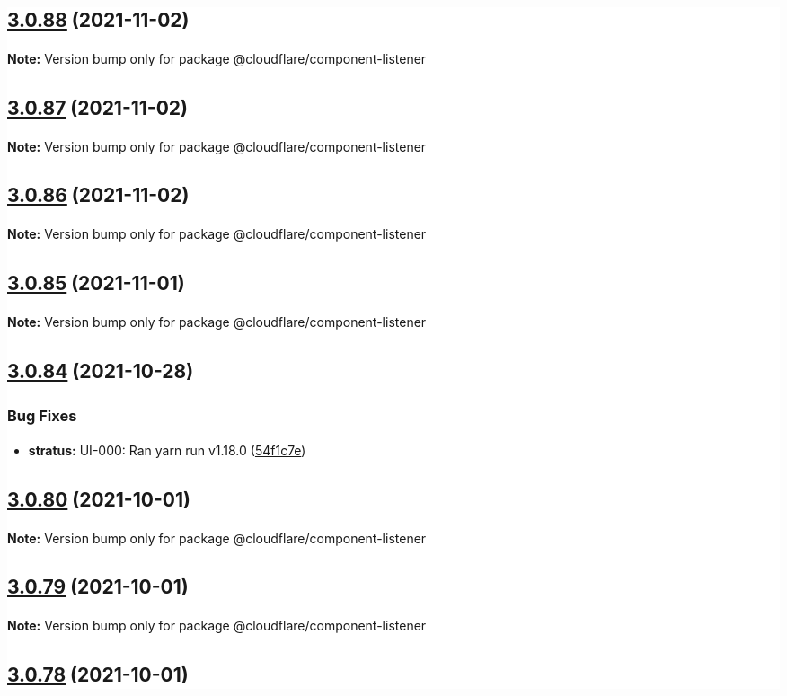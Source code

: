 ## [3.0.88](http://stash.cfops.it:7999/fe/stratus/compare/@cloudflare/component-listener@3.0.87...@cloudflare/component-listener@3.0.88) (2021-11-02)

**Note:** Version bump only for package @cloudflare/component-listener

## [3.0.87](http://stash.cfops.it:7999/fe/stratus/compare/@cloudflare/component-listener@3.0.86...@cloudflare/component-listener@3.0.87) (2021-11-02)

**Note:** Version bump only for package @cloudflare/component-listener

## [3.0.86](http://stash.cfops.it:7999/fe/stratus/compare/@cloudflare/component-listener@3.0.85...@cloudflare/component-listener@3.0.86) (2021-11-02)

**Note:** Version bump only for package @cloudflare/component-listener

## [3.0.85](http://stash.cfops.it:7999/fe/stratus/compare/@cloudflare/component-listener@3.0.84...@cloudflare/component-listener@3.0.85) (2021-11-01)

**Note:** Version bump only for package @cloudflare/component-listener

## [3.0.84](http://stash.cfops.it:7999/fe/stratus/compare/@cloudflare/component-listener@3.0.80...@cloudflare/component-listener@3.0.84) (2021-10-28)

### Bug Fixes

- **stratus:** UI-000: Ran yarn run v1.18.0 ([54f1c7e](http://stash.cfops.it:7999/fe/stratus/commits/54f1c7e))

## [3.0.80](http://stash.cfops.it:7999/fe/stratus/compare/@cloudflare/component-listener@3.0.79...@cloudflare/component-listener@3.0.80) (2021-10-01)

**Note:** Version bump only for package @cloudflare/component-listener

## [3.0.79](http://stash.cfops.it:7999/fe/stratus/compare/@cloudflare/component-listener@3.0.78...@cloudflare/component-listener@3.0.79) (2021-10-01)

**Note:** Version bump only for package @cloudflare/component-listener

## [3.0.78](http://stash.cfops.it:7999/fe/stratus/compare/@cloudflare/component-listener@3.0.77...@cloudflare/component-listener@3.0.78) (2021-10-01)
